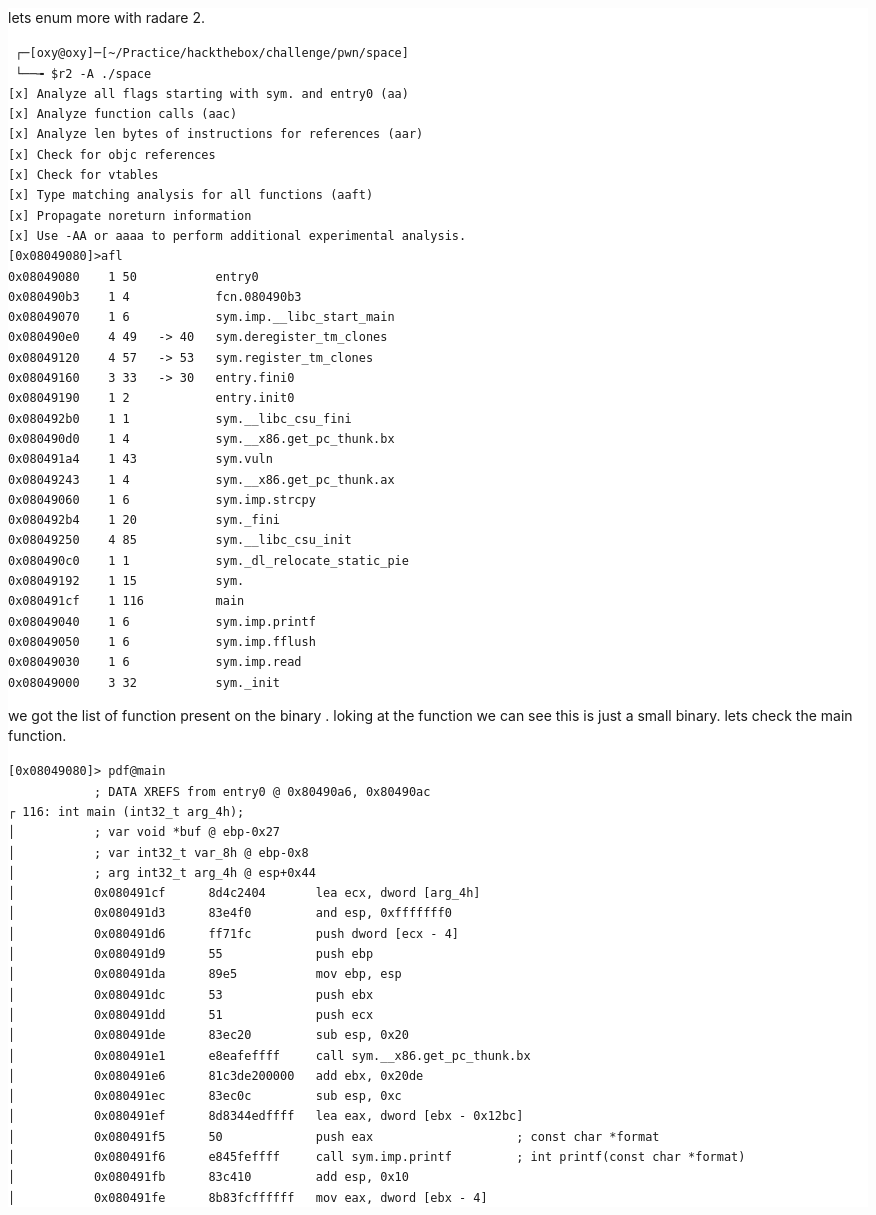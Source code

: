  lets enum more with radare 2.

```shell
 ┌─[oxy@oxy]─[~/Practice/hackthebox/challenge/pwn/space]
 └──╼ $r2 -A ./space
[x] Analyze all flags starting with sym. and entry0 (aa)
[x] Analyze function calls (aac)
[x] Analyze len bytes of instructions for references (aar)
[x] Check for objc references
[x] Check for vtables
[x] Type matching analysis for all functions (aaft)
[x] Propagate noreturn information
[x] Use -AA or aaaa to perform additional experimental analysis.
[0x08049080]>afl
0x08049080    1 50           entry0
0x080490b3    1 4            fcn.080490b3
0x08049070    1 6            sym.imp.__libc_start_main
0x080490e0    4 49   -> 40   sym.deregister_tm_clones
0x08049120    4 57   -> 53   sym.register_tm_clones
0x08049160    3 33   -> 30   entry.fini0
0x08049190    1 2            entry.init0
0x080492b0    1 1            sym.__libc_csu_fini
0x080490d0    1 4            sym.__x86.get_pc_thunk.bx
0x080491a4    1 43           sym.vuln
0x08049243    1 4            sym.__x86.get_pc_thunk.ax
0x08049060    1 6            sym.imp.strcpy
0x080492b4    1 20           sym._fini
0x08049250    4 85           sym.__libc_csu_init
0x080490c0    1 1            sym._dl_relocate_static_pie
0x08049192    1 15           sym.
0x080491cf    1 116          main
0x08049040    1 6            sym.imp.printf
0x08049050    1 6            sym.imp.fflush
0x08049030    1 6            sym.imp.read
0x08049000    3 32           sym._init
```
we got the list of function present on the binary .
loking at the function we can see this is just a small binary.
lets check the main function.


```shell
[0x08049080]> pdf@main
            ; DATA XREFS from entry0 @ 0x80490a6, 0x80490ac
┌ 116: int main (int32_t arg_4h);
│           ; var void *buf @ ebp-0x27
│           ; var int32_t var_8h @ ebp-0x8
│           ; arg int32_t arg_4h @ esp+0x44
│           0x080491cf      8d4c2404       lea ecx, dword [arg_4h]
│           0x080491d3      83e4f0         and esp, 0xfffffff0
│           0x080491d6      ff71fc         push dword [ecx - 4]
│           0x080491d9      55             push ebp
│           0x080491da      89e5           mov ebp, esp
│           0x080491dc      53             push ebx
│           0x080491dd      51             push ecx
│           0x080491de      83ec20         sub esp, 0x20
│           0x080491e1      e8eafeffff     call sym.__x86.get_pc_thunk.bx
│           0x080491e6      81c3de200000   add ebx, 0x20de
│           0x080491ec      83ec0c         sub esp, 0xc
│           0x080491ef      8d8344edffff   lea eax, dword [ebx - 0x12bc]
│           0x080491f5      50             push eax                    ; const char *format
│           0x080491f6      e845feffff     call sym.imp.printf         ; int printf(const char *format)
│           0x080491fb      83c410         add esp, 0x10
│           0x080491fe      8b83fcffffff   mov eax, dword [ebx - 4]
```